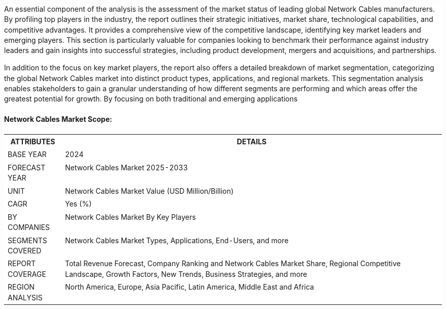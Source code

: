 An essential component of the analysis is the assessment of the market status of leading global Network Cables manufacturers. By profiling top players in the industry, the report outlines their strategic initiatives, market share, technological capabilities, and competitive advantages. It provides a comprehensive view of the competitive landscape, identifying key market leaders and emerging players. This section is particularly valuable for companies looking to benchmark their performance against industry leaders and gain insights into successful strategies, including product development, mergers and acquisitions, and partnerships.

In addition to the focus on key market players, the report also offers a detailed breakdown of market segmentation, categorizing the global Network Cables market into distinct product types, applications, and regional markets. This segmentation analysis enables stakeholders to gain a granular understanding of how different segments are performing and which areas offer the greatest potential for growth. By focusing on both traditional and emerging applications

<h4>Network Cables Market Scope:</h4>
<table>
<tr>
<th>ATTRIBUTES</th>
<th>DETAILS</th>
</tr>
<tr>
<td>BASE YEAR</td>
<td>2024</td>
</tr>
<tr>
<td>FORECAST YEAR</td>
<td>Network Cables Market 2025-2033</td>
</tr>
<tr>
<td>UNIT</td>
<td>Network Cables Market Value (USD Million/Billion)</td>
<tr>
<td>CAGR</td>
<td>Yes (%)</td>
</tr>
</tr>
<tr>
<td>BY COMPANIES</td>
<td>Network Cables Market By Key Players</td>
</tr>
<tr>
<td>SEGMENTS COVERED</td>
<td>Network Cables Market Types, Applications, End-Users, and more</td>
</tr>
<tr>
<td>REPORT COVERAGE</td>
<td>Total Revenue Forecast, Company Ranking and Network Cables Market Share, Regional Competitive Landscape, Growth Factors, New Trends, Business Strategies, and more</td>
</tr>
<tr>
<td>REGION ANALYSIS</td>
<td>North America, Europe, Asia Pacific, Latin America, Middle East and Africa</td>
</tr>
</table>
